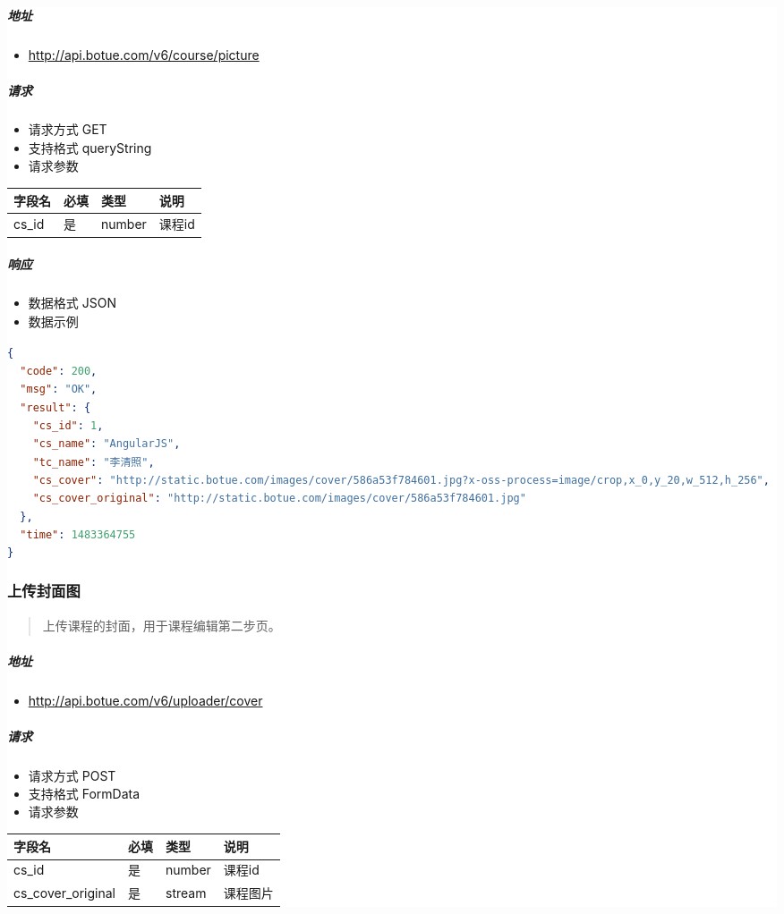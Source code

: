 ##### 地址

- http://api.botue.com/v6/course/picture

##### 请求

* 请求方式 GET
* 支持格式 queryString
* 请求参数

| 字段名 | 必填 | 类型  | 说明  |
|:------|:----|:-----|:----|
| cs_id | 是  | number | 课程id |

##### 响应

* 数据格式 JSON
* 数据示例

```json
{
  "code": 200,
  "msg": "OK",
  "result": {
    "cs_id": 1,
    "cs_name": "AngularJS",
    "tc_name": "李清照",
    "cs_cover": "http://static.botue.com/images/cover/586a53f784601.jpg?x-oss-process=image/crop,x_0,y_20,w_512,h_256",
    "cs_cover_original": "http://static.botue.com/images/cover/586a53f784601.jpg"
  },
  "time": 1483364755
}
```

### 上传封面图

> 上传课程的封面，用于课程编辑第二步页。

##### 地址

- http://api.botue.com/v6/uploader/cover

##### 请求

* 请求方式 POST
* 支持格式 FormData
* 请求参数

| 字段名 | 必填 | 类型  | 说明  |
|:------|:----|:-----|:----|
| cs_id | 是  | number | 课程id |
| cs_cover_original | 是  | stream | 课程图片 |
